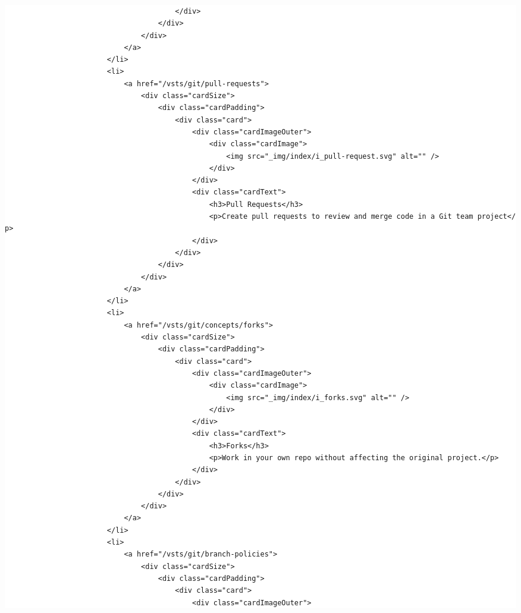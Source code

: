                                             </div>
                                        </div>
                                    </div>
                                </a>
                            </li>
                            <li>
                                <a href="/vsts/git/pull-requests">
                                    <div class="cardSize">
                                        <div class="cardPadding">
                                            <div class="card">
                                                <div class="cardImageOuter">
                                                    <div class="cardImage">
                                                        <img src="_img/index/i_pull-request.svg" alt="" />
                                                    </div>
                                                </div>
                                                <div class="cardText">
                                                    <h3>Pull Requests</h3>
                                                    <p>Create pull requests to review and merge code in a Git team project</p>
                                                </div>
                                            </div>
                                        </div>
                                    </div>
                                </a>
                            </li>
                            <li>
                                <a href="/vsts/git/concepts/forks">
                                    <div class="cardSize">
                                        <div class="cardPadding">
                                            <div class="card">
                                                <div class="cardImageOuter">
                                                    <div class="cardImage">
                                                        <img src="_img/index/i_forks.svg" alt="" />
                                                    </div>
                                                </div>
                                                <div class="cardText">
                                                    <h3>Forks</h3>
                                                    <p>Work in your own repo without affecting the original project.</p>
                                                </div>
                                            </div>
                                        </div>
                                    </div>
                                </a>
                            </li>
                            <li>
                                <a href="/vsts/git/branch-policies">
                                    <div class="cardSize">
                                        <div class="cardPadding">
                                            <div class="card">
                                                <div class="cardImageOuter">